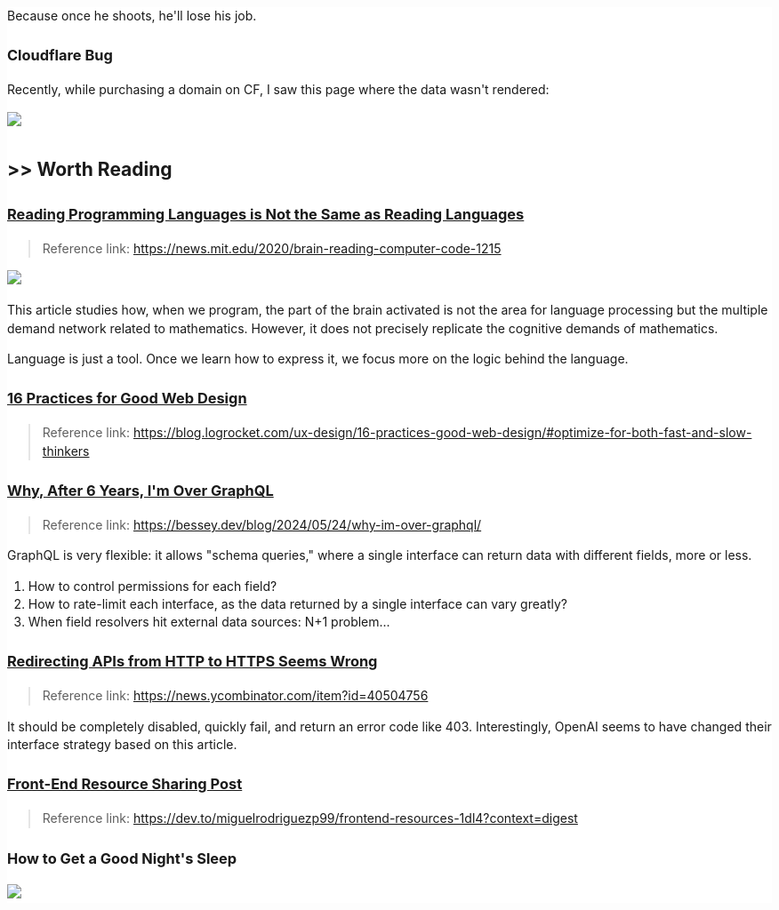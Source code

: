 Because once he shoots, he'll lose his job.

### Cloudflare Bug

Recently, while purchasing a domain on CF, I saw this page where the data wasn't rendered:

![](https://oss.justin3go.com/blogs/Pasted%20image%2020240601165738.png)

## \>\> Worth Reading

### [Reading Programming Languages is Not the Same as Reading Languages](https://news.mit.edu/2020/brain-reading-computer-code-1215)

> Reference link: https://news.mit.edu/2020/brain-reading-computer-code-1215

![](https://oss.justin3go.com/blogs/Pasted%20image%2020240601162651.png)

This article studies how, when we program, the part of the brain activated is not the area for language processing but the multiple demand network related to mathematics. However, it does not precisely replicate the cognitive demands of mathematics.

Language is just a tool. Once we learn how to express it, we focus more on the logic behind the language.

### [16 Practices for Good Web Design](https://blog.logrocket.com/ux-design/16-practices-good-web-design/#optimize-for-both-fast-and-slow-thinkers)

> Reference link: https://blog.logrocket.com/ux-design/16-practices-good-web-design/#optimize-for-both-fast-and-slow-thinkers

### [Why, After 6 Years, I'm Over GraphQL](https://bessey.dev/blog/2024/05/24/why-im-over-graphql/)

> Reference link: https://bessey.dev/blog/2024/05/24/why-im-over-graphql/

GraphQL is very flexible: it allows "schema queries," where a single interface can return data with different fields, more or less.

1. How to control permissions for each field?
2. How to rate-limit each interface, as the data returned by a single interface can vary greatly?
3. When field resolvers hit external data sources: N+1 problem...

### [Redirecting APIs from HTTP to HTTPS Seems Wrong](https://news.ycombinator.com/item?id=40504756)

> Reference link: https://news.ycombinator.com/item?id=40504756

It should be completely disabled, quickly fail, and return an error code like 403. Interestingly, OpenAI seems to have changed their interface strategy based on this article.

### [Front-End Resource Sharing Post](https://dev.to/miguelrodriguezp99/frontend-resources-1dl4?context=digest)

> Reference link: https://dev.to/miguelrodriguezp99/frontend-resources-1dl4?context=digest

### How to Get a Good Night's Sleep

![](https://oss.justin3go.com/blogs/Pasted%20image%2020240529150049.png)
